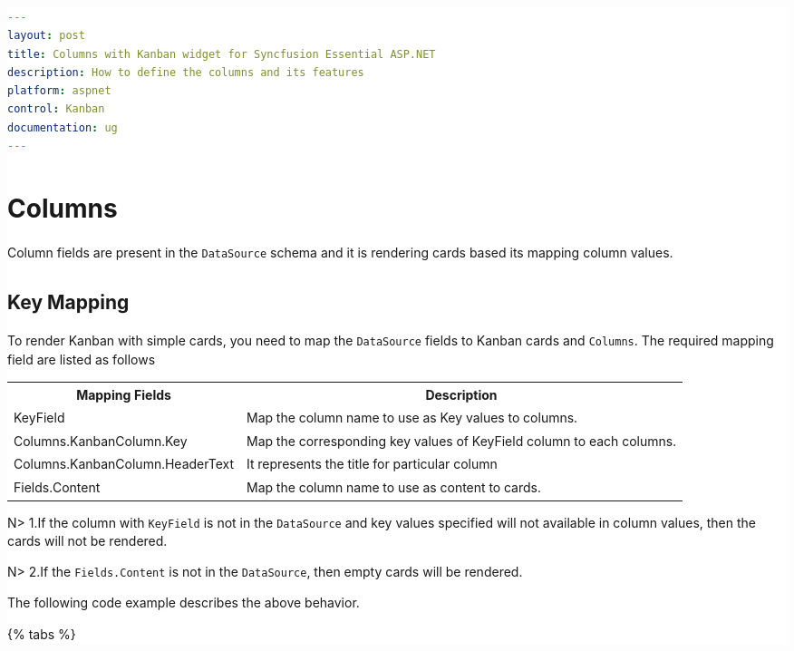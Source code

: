 ```yaml
---
layout: post
title: Columns with Kanban widget for Syncfusion Essential ASP.NET
description: How to define the columns and its features
platform: aspnet
control: Kanban
documentation: ug
--- 
```

# Columns

Column fields are present in the `DataSource` schema and it is rendering cards based its mapping column values.

## Key Mapping

To render Kanban with simple cards, you need to map the `DataSource` fields to Kanban cards and `Columns`. The required mapping field are listed as follows

<table>
<tr>
<th>
Mapping Fields </th><th>
Description</th></tr>
<tr>
<td>
KeyField</td><td>
Map the column name to use as Key values to columns.</td></tr>
<tr>
<td>
Columns.KanbanColumn.Key</td><td>
Map the corresponding key values of KeyField column to each columns.</td></tr>
<tr>
<td>
Columns.KanbanColumn.HeaderText</td><td>
It represents the title for particular column</td></tr>
<tr>
<td>
Fields.Content</td><td>
Map the column name to use as content to cards.</td></tr>
</table>

N> 1.If the column with `KeyField` is not in the `DataSource` and key values specified will not available in column values, then the cards will not be rendered.

N> 2.If the `Fields.Content` is not in the `DataSource`, then empty cards will be rendered.

The following code example describes the above behavior.

{% tabs %}
